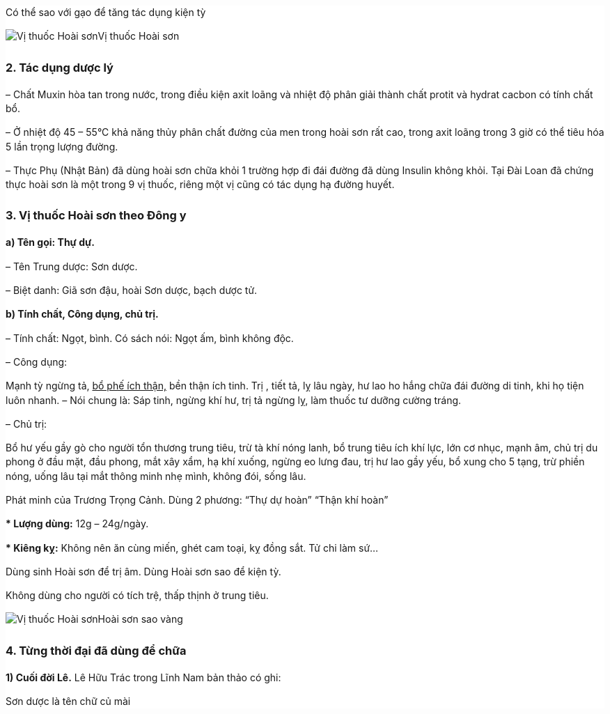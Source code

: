 Có thể sao với gạo để tăng tác dụng kiện tỳ

![Vị thuốc Hoài sơn](/imgs/yhctvn/Vi-thuoc-Hoai-son.jpg)Vị thuốc Hoài sơn

### 2. Tác dụng dược lý

– Chất Muxin hòa tan trong nước, trong điều kiện axit loãng và nhiệt độ phân giải thành chất protit và hydrat cacbon có tính chất bổ.

– Ở nhiệt độ 45 – 55°C khả năng thủy phân chất đường của men trong hoài sơn rất cao, trong axit loãng trong 3 giờ có thể tiêu hóa 5 lần trọng lượng đường.

– Thực Phụ (Nhật Bản) đã dùng hoài sơn chữa khỏi 1 trường hợp đi đái đường đã dùng Insulin không khỏi. Tại Đài Loan đã chứng thực hoài sơn là một trong 9 vị thuốc, riêng một vị cũng có tác dụng hạ đường huyết.

### 3. Vị thuốc Hoài sơn theo Đông y

**a) Tên gọi: Thự dự.**

– Tên Trung dược: Sơn dược.

– Biệt danh: Giã sơn đậu, hoài Sơn dược, bạch dược tử.

**b) Tính chất, Công dụng, chủ trị.**

– Tính chất: Ngọt, bình. Có sách nói: Ngọt ấm, bình không độc.

– Công dụng:

Mạnh tỳ ngừng tả, [bổ phế ích thận,](/yhctvn/dai-cuong-thuoc-bo-dong-y) bền thận ích tinh. Trị , tiết tả, lỵ lâu ngày, hư lao ho hắng chữa đái đường di tinh, khi họ tiện luôn nhanh. – Nói chung là: Sáp tinh, ngừng khí hư, trị tả ngừng lỵ, làm thuốc tư dưỡng cường tráng.

– Chủ trị:

Bổ hư yếu gầy gò cho người tổn thương trung tiêu, trừ tà khí nóng lanh, bổ trung tiêu ích khí lực, lớn cơ nhục, mạnh âm, chủ trị du phong ở đầu mặt, đầu phong, mắt xây xẩm, hạ khí xuống, ngừng eo lưng đau, trị hư lao gầy yếu, bổ xung cho 5 tạng, trừ phiền nóng, uống lâu tại mắt thông minh nhẹ mình, không đói, sống lâu. 

Phát minh của Trương Trọng Cảnh. Dùng 2 phương: “Thự dự hoàn” “Thận khí hoàn”

**\* Lượng dùng:** 12g – 24g/ngày.

**\* Kiêng kỵ:** Không nên ăn cùng miến, ghét cam toại, kỵ đồng sắt. Tử chi làm sứ…

Dùng sinh Hoài sơn để trị âm. Dùng Hoài sơn sao để kiện tỳ.

Không dùng cho người có tích trệ, thấp thịnh ở trung tiêu.

![Vị thuốc Hoài sơn](/imgs/yhctvn/Hoai-son-sao-vang.jpg)Hoài sơn sao vàng

### 4. Từng thời đại đã dùng để chữa

**1) Cuối đời Lê.** Lê Hữu Trác trong Lĩnh Nam bản thảo có ghi: 

Sơn dược là tên chữ củ mài
